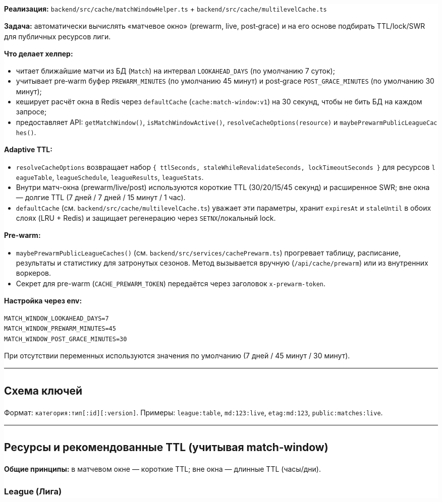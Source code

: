 **Реализация:** `backend/src/cache/matchWindowHelper.ts` + `backend/src/cache/multilevelCache.ts`

**Задача:** автоматически вычислять «матчевое окно» (prewarm, live, post‑grace) и на его основе подбирать TTL/lock/SWR для публичных ресурсов лиги.

**Что делает хелпер:**

* читает ближайшие матчи из БД (`Match`) на интервал `LOOKAHEAD_DAYS` (по умолчанию 7 суток);
* учитывает pre‑warm буфер `PREWARM_MINUTES` (по умолчанию 45 минут) и post‑grace `POST_GRACE_MINUTES` (по умолчанию 30 минут);
* кеширует расчёт окна в Redis через `defaultCache` (`cache:match-window:v1`) на 30 секунд, чтобы не бить БД на каждом запросе;
* предоставляет API: `getMatchWindow()`, `isMatchWindowActive()`, `resolveCacheOptions(resource)` и `maybePrewarmPublicLeagueCaches()`.

**Adaptive TTL:**

* `resolveCacheOptions` возвращает набор `{ ttlSeconds, staleWhileRevalidateSeconds, lockTimeoutSeconds }` для ресурсов `leagueTable`, `leagueSchedule`, `leagueResults`, `leagueStats`.
* Внутри матч-окна (prewarm/live/post) используются короткие TTL (30/20/15/45 секунд) и расширенное SWR; вне окна — долгие TTL (7 дней / 7 дней / 15 минут / 1 час).
* `defaultCache` (см. `backend/src/cache/multilevelCache.ts`) уважает эти параметры, хранит `expiresAt` и `staleUntil` в обоих слоях (LRU + Redis) и защищает регенерацию через `SETNX`/локальный lock.

**Pre-warm:**

* `maybePrewarmPublicLeagueCaches()` (см. `backend/src/services/cachePrewarm.ts`) прогревает таблицу, расписание, результаты и статистику для затронутых сезонов. Метод вызывается вручную (`/api/cache/prewarm`) или из внутренних воркеров.
* Секрет для pre-warm (`CACHE_PREWARM_TOKEN`) передаётся через заголовок `x-prewarm-token`.

**Настройка через env:**

```
MATCH_WINDOW_LOOKAHEAD_DAYS=7
MATCH_WINDOW_PREWARM_MINUTES=45
MATCH_WINDOW_POST_GRACE_MINUTES=30
```

При отсутствии переменных используются значения по умолчанию (7 дней / 45 минут / 30 минут).

---

## Схема ключей

Формат: `категория:тип[:id][:version]`.
Примеры: `league:table`, `md:123:live`, `etag:md:123`, `public:matches:live`.

---

## Ресурсы и рекомендованные TTL (учитывая match‑window)

**Общие принципы:** в матчевом окне — короткие TTL; вне окна — длинные TTL (часы/дни).

### League (Лига)
